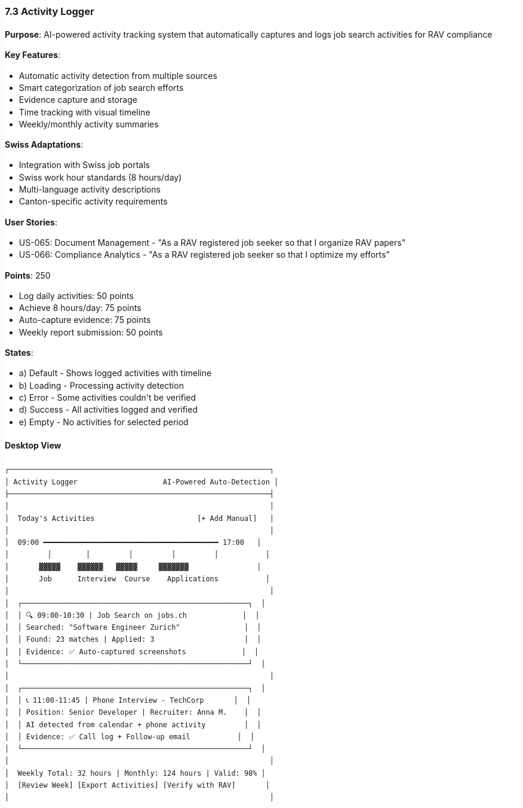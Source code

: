 ### 7.3 Activity Logger

**Purpose**: AI-powered activity tracking system that automatically captures and logs job search activities for RAV compliance

**Key Features**:
- Automatic activity detection from multiple sources
- Smart categorization of job search efforts
- Evidence capture and storage
- Time tracking with visual timeline
- Weekly/monthly activity summaries

**Swiss Adaptations**:
- Integration with Swiss job portals
- Swiss work hour standards (8 hours/day)
- Multi-language activity descriptions
- Canton-specific activity requirements

**User Stories**:
- US-065: Document Management - "As a RAV registered job seeker so that I organize RAV papers"
- US-066: Compliance Analytics - "As a RAV registered job seeker so that I optimize my efforts"


**Points**: 250
- Log daily activities: 50 points
- Achieve 8 hours/day: 75 points
- Auto-capture evidence: 75 points
- Weekly report submission: 50 points

**States**:
- a) Default - Shows logged activities with timeline
- b) Loading - Processing activity detection
- c) Error - Some activities couldn't be verified
- d) Success - All activities logged and verified
- e) Empty - No activities for selected period

#### Desktop View
```
┌─────────────────────────────────────────────────────────────┐
│ Activity Logger                    AI-Powered Auto-Detection │
├─────────────────────────────────────────────────────────────┤
│                                                             │
│  Today's Activities                        [+ Add Manual]   │
│                                                             │
│  09:00 ━━━━━━━━━━━━━━━━━━━━━━━━━━━━━━━━━━━━━━━━━ 17:00   │
│         │        │         │         │         │           │
│       ▓▓▓▓▓    ▓▓▓▓▓▓   ▓▓▓▓▓     ▓▓▓▓▓▓▓                │
│       Job      Interview  Course    Applications           │
│                                                             │
│  ┌─────────────────────────────────────────────────────┐  │
│  │ 🔍 09:00-10:30 | Job Search on jobs.ch             │  │
│  │ Searched: "Software Engineer Zurich"               │  │
│  │ Found: 23 matches | Applied: 3                     │  │
│  │ Evidence: ✅ Auto-captured screenshots             │  │
│  └─────────────────────────────────────────────────────┘  │
│                                                             │
│  ┌─────────────────────────────────────────────────────┐  │
│  │ 📞 11:00-11:45 | Phone Interview - TechCorp       │  │
│  │ Position: Senior Developer | Recruiter: Anna M.    │  │
│  │ AI detected from calendar + phone activity         │  │
│  │ Evidence: ✅ Call log + Follow-up email           │  │
│  └─────────────────────────────────────────────────────┘  │
│                                                             │
│  Weekly Total: 32 hours | Monthly: 124 hours | Valid: 98% │
│  [Review Week] [Export Activities] [Verify with RAV]       │
│                                                             │
```